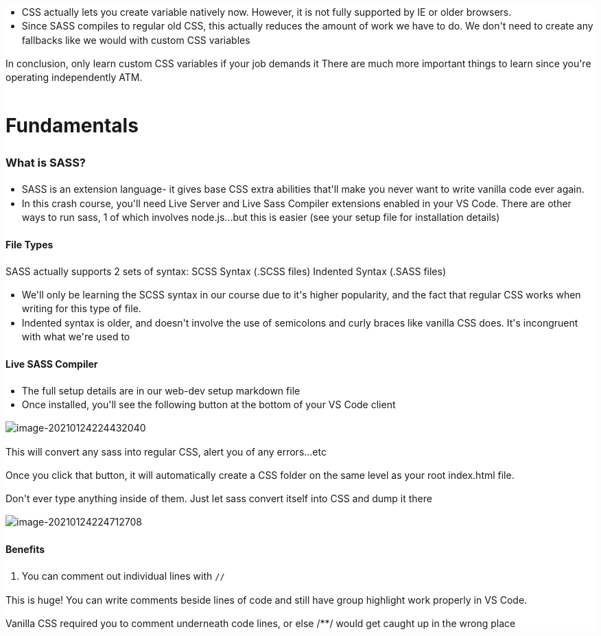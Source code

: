 - CSS actually lets you create variable natively now. 
  However, it is not fully supported by IE or older browsers. 
- Since SASS compiles to regular old CSS, this actually reduces the amount of work we have to do. We don't need to create any fallbacks like we would with custom CSS variables

In conclusion, only learn custom CSS variables if your job demands it
There are much more important things to learn since you're operating independently ATM.



# Fundamentals

### What is SASS?

- SASS is an extension language- it gives base CSS extra abilities that'll make you never want to write vanilla code ever again. 
- In this crash course, you'll need Live Server and Live Sass Compiler extensions enabled in your VS Code. There are other ways to run sass, 1 of which involves node.js...but this is easier (see your setup file for installation details)

#### File Types

SASS actually supports 2 sets of syntax:
SCSS Syntax (.SCSS files)
Indented Syntax (.SASS files)

- We'll only be learning the SCSS syntax in our course due to it's higher popularity, and the fact that regular CSS works when writing for this type of file. 
- Indented syntax is older, and doesn't involve the use of semicolons and curly braces like vanilla CSS does. It's incongruent with what we're used to

#### Live SASS Compiler

- The full setup details are in our web-dev setup markdown file
- Once installed, you'll see the following button at the bottom of your VS Code client

![image-20210124224432040](C:\Users\jason\AppData\Roaming\Typora\typora-user-images-repo1\image-20210124224432040.png)

This will convert any sass into regular CSS, alert you of any errors...etc

Once you click that button, it will automatically create a CSS folder on the same level as your root index.html file.

Don't ever type anything inside of them. Just let sass convert itself into CSS and dump it there

![image-20210124224712708](C:\Users\jason\AppData\Roaming\Typora\typora-user-images-repo1\image-20210124224712708.png) 

#### Benefits

1) You can comment out individual lines with `//`

This is huge! You can write comments beside lines of code and still have group highlight work properly in VS Code. 

Vanilla CSS required you to comment underneath code lines, or else /**/ would get caught up in the wrong place
